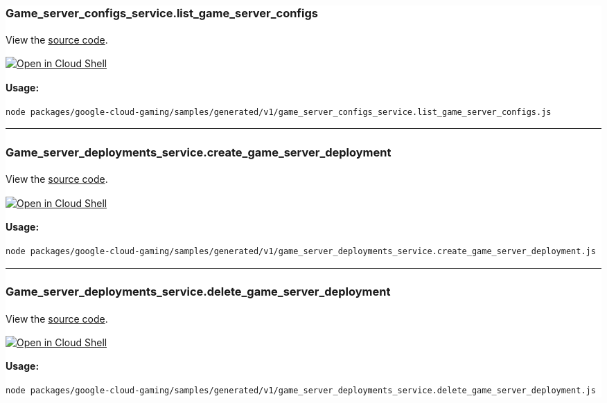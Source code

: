 
### Game_server_configs_service.list_game_server_configs

View the [source code](https://github.com/googleapis/google-cloud-node/blob/main/packages/google-cloud-gaming/samples/generated/v1/game_server_configs_service.list_game_server_configs.js).

[![Open in Cloud Shell][shell_img]](https://console.cloud.google.com/cloudshell/open?git_repo=https://github.com/googleapis/google-cloud-node&page=editor&open_in_editor=packages/google-cloud-gaming/samples/generated/v1/game_server_configs_service.list_game_server_configs.js,samples/README.md)

__Usage:__


`node packages/google-cloud-gaming/samples/generated/v1/game_server_configs_service.list_game_server_configs.js`


-----




### Game_server_deployments_service.create_game_server_deployment

View the [source code](https://github.com/googleapis/google-cloud-node/blob/main/packages/google-cloud-gaming/samples/generated/v1/game_server_deployments_service.create_game_server_deployment.js).

[![Open in Cloud Shell][shell_img]](https://console.cloud.google.com/cloudshell/open?git_repo=https://github.com/googleapis/google-cloud-node&page=editor&open_in_editor=packages/google-cloud-gaming/samples/generated/v1/game_server_deployments_service.create_game_server_deployment.js,samples/README.md)

__Usage:__


`node packages/google-cloud-gaming/samples/generated/v1/game_server_deployments_service.create_game_server_deployment.js`


-----




### Game_server_deployments_service.delete_game_server_deployment

View the [source code](https://github.com/googleapis/google-cloud-node/blob/main/packages/google-cloud-gaming/samples/generated/v1/game_server_deployments_service.delete_game_server_deployment.js).

[![Open in Cloud Shell][shell_img]](https://console.cloud.google.com/cloudshell/open?git_repo=https://github.com/googleapis/google-cloud-node&page=editor&open_in_editor=packages/google-cloud-gaming/samples/generated/v1/game_server_deployments_service.delete_game_server_deployment.js,samples/README.md)

__Usage:__


`node packages/google-cloud-gaming/samples/generated/v1/game_server_deployments_service.delete_game_server_deployment.js`


[//]: # "This README.md file is auto-generated, all changes to this file will be lost."
[//]: # "To regenerate it, use `python -m synthtool`."
[shell_img]: https://gstatic.com/cloudssh/images/open-btn.png
[shell_link]: https://console.cloud.google.com/cloudshell/open?git_repo=https://github.com/googleapis/google-cloud-node&page=editor&open_in_editor=samples/README.md
[product-docs]: https://cloud.google.com/game-servers/